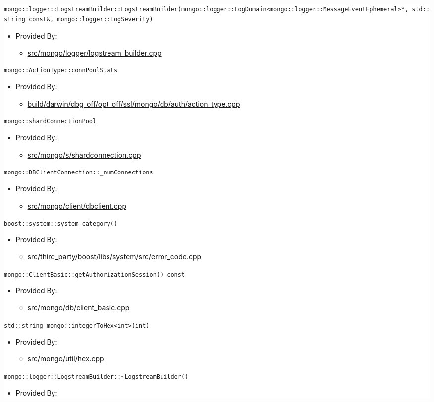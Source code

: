 <div></div>

    mongo::logger::LogstreamBuilder::LogstreamBuilder(mongo::logger::LogDomain<mongo::logger::MessageEventEphemeral>*, std::string const&, mongo::logger::LogSeverity)

- Provided By:

    - [src/mongo/logger/logstream\_builder.cpp](../../../../process\_management/logging\_system)

<div></div>

    mongo::ActionType::connPoolStats

- Provided By:

    - [build/darwin/dbg\_off/opt\_off/ssl/mongo/db/auth/action\_type.cpp](../../../../security/authorization)

<div></div>

    mongo::shardConnectionPool

- Provided By:

    - [src/mongo/s/shardconnection.cpp](../../../../sharding/shard\_abstraction)

<div></div>

    mongo::DBClientConnection::_numConnections

- Provided By:

    - [src/mongo/client/dbclient.cpp](../../../../network/cpp\_client\_driver)

<div></div>

    boost::system::system_category()

- Provided By:

    - [src/third\_party/boost/libs/system/src/error\_code.cpp](../../../../third\_party/boost\_system)

<div></div>

    mongo::ClientBasic::getAuthorizationSession() const

- Provided By:

    - [src/mongo/db/client\_basic.cpp](../../../../query\_and\_operation\_handling/client\_and\_operation\_tracking)

<div></div>

    std::string mongo::integerToHex<int>(int)

- Provided By:

    - [src/mongo/util/hex.cpp](../../../../utilities/utilities)

<div></div>

    mongo::logger::LogstreamBuilder::~LogstreamBuilder()

- Provided By:
